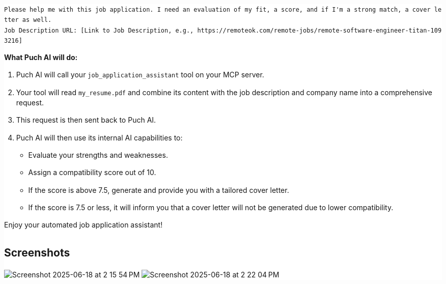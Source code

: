 ```
Please help me with this job application. I need an evaluation of my fit, a score, and if I'm a strong match, a cover letter as well.
Job Description URL: [Link to Job Description, e.g., https://remoteok.com/remote-jobs/remote-software-engineer-titan-1093216]
```

**What Puch AI will do:**

1.  Puch AI will call your `job_application_assistant` tool on your MCP server.

2.  Your tool will read `my_resume.pdf` and combine its content with the job description and company name into a comprehensive request.

3.  This request is then sent back to Puch AI.

4.  Puch AI will then use its internal AI capabilities to:

    * Evaluate your strengths and weaknesses.

    * Assign a compatibility score out of 10.

    * If the score is above 7.5, generate and provide you with a tailored cover letter.

    * If the score is 7.5 or less, it will inform you that a cover letter will not be generated due to lower compatibility.

Enjoy your automated job application assistant!

## Screenshots

<img width="949" alt="Screenshot 2025-06-18 at 2 15 54 PM" src="https://github.com/user-attachments/assets/c756ca4a-a90c-4503-bf17-b521304282ba" />
<img width="949" alt="Screenshot 2025-06-18 at 2 22 04 PM" src="https://github.com/user-attachments/assets/5f55ab75-8156-4875-adf7-83c27a4a2823" />


